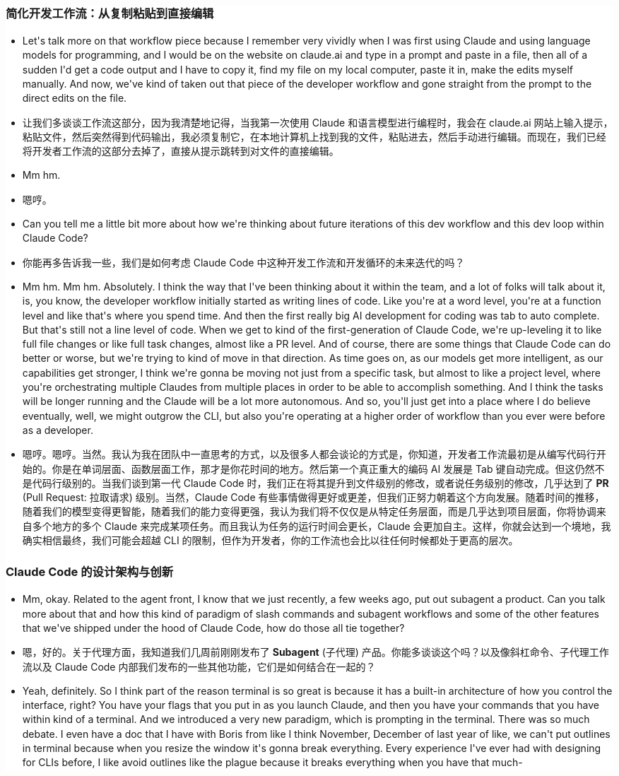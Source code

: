 ### 简化开发工作流：从复制粘贴到直接编辑

- Let's talk more on that workflow piece because I remember very vividly when I was first using Claude and using language models for programming, and I would be on the website on claude.ai and type in a prompt and paste in a file, then all of a sudden I'd get a code output and I have to copy it, find my file on my local computer, paste it in, make the edits myself manually. And now, we've kind of taken out that piece of the developer workflow and gone straight from the prompt to the direct edits on the file.

- 让我们多谈谈工作流这部分，因为我清楚地记得，当我第一次使用 Claude 和语言模型进行编程时，我会在 claude.ai 网站上输入提示，粘贴文件，然后突然得到代码输出，我必须复制它，在本地计算机上找到我的文件，粘贴进去，然后手动进行编辑。而现在，我们已经将开发者工作流的这部分去掉了，直接从提示跳转到对文件的直接编辑。

- Mm hm.

- 嗯哼。

- Can you tell me a little bit more about how we're thinking about future iterations of this dev workflow and this dev loop within Claude Code?

- 你能再多告诉我一些，我们是如何考虑 Claude Code 中这种开发工作流和开发循环的未来迭代的吗？

- Mm hm. Mm hm. Absolutely. I think the way that I've been thinking about it within the team, and a lot of folks will talk about it, is, you know, the developer workflow initially started as writing lines of code. Like you're at a word level, you're at a function level and like that's where you spend time. And then the first really big AI development for coding was tab to auto complete. But that's still not a line level of code. When we get to kind of the first-generation of Claude Code, we're up-leveling it to like full file changes or like full task changes, almost like a PR level. And of course, there are some things that Claude Code can do better or worse, but we're trying to kind of move in that direction. As time goes on, as our models get more intelligent, as our capabilities get stronger, I think we're gonna be moving not just from a specific task, but almost to like a project level, where you're orchestrating multiple Claudes from multiple places in order to be able to accomplish something. And I think the tasks will be longer running and the Claude will be a lot more autonomous. And so, you'll just get into a place where I do believe eventually, well, we might outgrow the CLI, but also you're operating at a higher order of workflow than you ever were before as a developer.

- 嗯哼。嗯哼。当然。我认为我在团队中一直思考的方式，以及很多人都会谈论的方式是，你知道，开发者工作流最初是从编写代码行开始的。你是在单词层面、函数层面工作，那才是你花时间的地方。然后第一个真正重大的编码 AI 发展是 Tab 键自动完成。但这仍然不是代码行级别的。当我们谈到第一代 Claude Code 时，我们正在将其提升到文件级别的修改，或者说任务级别的修改，几乎达到了 **PR** (Pull Request: 拉取请求) 级别。当然，Claude Code 有些事情做得更好或更差，但我们正努力朝着这个方向发展。随着时间的推移，随着我们的模型变得更智能，随着我们的能力变得更强，我认为我们将不仅仅是从特定任务层面，而是几乎达到项目层面，你将协调来自多个地方的多个 Claude 来完成某项任务。而且我认为任务的运行时间会更长，Claude 会更加自主。这样，你就会达到一个境地，我确实相信最终，我们可能会超越 CLI 的限制，但作为开发者，你的工作流也会比以往任何时候都处于更高的层次。

### Claude Code 的设计架构与创新

- Mm, okay. Related to the agent front, I know that we just recently, a few weeks ago, put out subagent a product. Can you talk more about that and how this kind of paradigm of slash commands and subagent workflows and some of the other features that we've shipped under the hood of Claude Code, how do those all tie together?

- 嗯，好的。关于代理方面，我知道我们几周前刚刚发布了 **Subagent** (子代理) 产品。你能多谈谈这个吗？以及像斜杠命令、子代理工作流以及 Claude Code 内部我们发布的一些其他功能，它们是如何结合在一起的？

- Yeah, definitely. So I think part of the reason terminal is so great is because it has a built-in architecture of how you control the interface, right? You have your flags that you put in as you launch Claude, and then you have your commands that you have within kind of a terminal. And we introduced a very new paradigm, which is prompting in the terminal. There was so much debate. I even have a doc that I have with Boris from like I think November, December of last year of like, we can't put outlines in terminal because when you resize the window it's gonna break everything. Every experience I've ever had with designing for CLIs before, I like avoid outlines like the plague because it breaks everything when you have that much-
